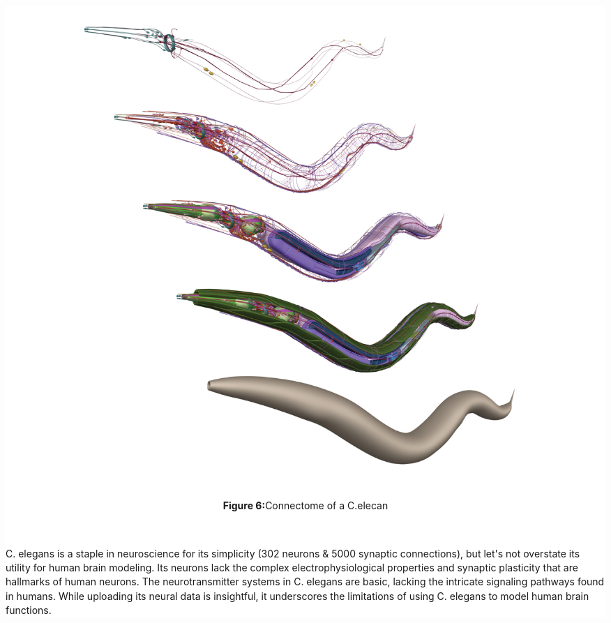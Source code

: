 <p align="center"><img src="/images/celegan.jpg" alt="Alt text" style="max-width: 80%; height: auto; border-radius: 10px; mix-blend-mode: multiply;"></p>
<div style="width: 80%; margin: auto; text-align: center;">
  <p><b>Figure 6:</b>Connectome of a C.elecan</p>
</div><br>

C. elegans is a staple in neuroscience for its simplicity (302 neurons & 5000 synaptic connections), but let's not overstate its utility for human brain modeling. Its neurons lack the complex electrophysiological properties and synaptic plasticity that are hallmarks of human neurons. The neurotransmitter systems in C. elegans are basic, lacking the intricate signaling pathways found in humans. While uploading its neural data is insightful, it underscores the limitations of using C. elegans to model human brain functions.
